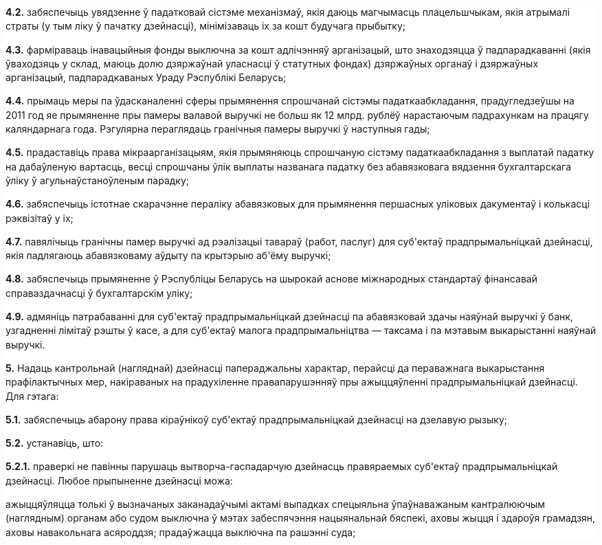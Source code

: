 **4.2.** забяспечыць увядзенне ў падатковай сістэме механізмаў, якія
даюць магчымасць плацельшчыкам, якія атрымалі страты (у тым ліку ў
пачатку дзейнасці), мінімізаваць іх за кошт будучага прыбытку;

**4.3.** фарміраваць інавацыйныя фонды выключна за кошт адлічэнняў
арганізацый, што знаходзяцца ў падпарадкаванні (якія ўваходзяць у
склад, маюць долю дзяржаўнай уласнасці ў статутных фондах) дзяржаўных
органаў і дзяржаўных арганізацый, падпарадкаваных Ураду Рэспублікі
Беларусь;

**4.4.** прымаць меры па ўдасканаленні сферы прымянення спрошчанай
сістэмы падаткаабкладання, прадугледзеўшы на 2011 год яе
прымяненне пры памеры валавой выручкі не больш як 12 млрд.
рублёў нарастаючым падрахункам на працягу каляндарнага года.
Рэгулярна пераглядаць гранічныя памеры выручкі ў наступныя гады;

**4.5.** прадаставіць права мікраарганізацыям, якія прымяняюць
спрошчаную сістэму падаткаабкладання з выплатай падатку на
дабаўленую вартасць, весці спрошчаны ўлік выплаты названага падатку
без абавязковага вядзення бухгалтарскага ўліку ў агульнаўстаноўленым
парадку;

**4.6.** забяспечыць істотнае скарачэнне пераліку абавязковых для
прымянення першасных уліковых дакументаў і колькасці рэквізітаў у
іх;

**4.7.** павялічыць гранічны памер выручкі ад рэалізацыі тавараў (работ,
паслуг) для суб'ектаў прадпрымальніцкай дзейнасці, якія падлягаюць
абавязковаму аўдыту па крытэрыю аб'ёму выручкі;

**4.8.** забяспечыць прымяненне ў Рэспубліцы Беларусь на шырокай аснове
міжнародных стандартаў фінансавай справаздачнасці ў бухгалтарскім
уліку;

**4.9.** адмяніць патрабаванні для суб'ектаў прадпрымальніцкай дзейнасці
па абавязковай здачы наяўнай выручкі ў банк, узгадненні лімітаў рэшты ў
касе, а для суб'ектаў малога прадпрымальніцтва — таксама і па мэтавым
выкарыстанні наяўнай выручкі.

**5.** Надаць кантрольнай (нагляднай) дзейнасці папераджальны характар,
перайсці да пераважнага выкарыстання прафілактычных мер, накіраваных на
прадухіленне правапарушэнняў пры ажыццяўленні прадпрымальніцкай
дзейнасці. Для гэтага:

**5.1.** забяспечыць абарону права кіраўнікоў суб'ектаў
прадпрымальніцкай дзейнасці на дзелавую рызыку;

**5.2.** устанавіць, што:

**5.2.1.** праверкі не павінны парушаць вытворча-гаспадарчую дзейнасць
правяраемых суб'ектаў прадпрымальніцкай дзейнасці. Любое прыпыненне
дзейнасці можа:

ажыццяўляцца толькі ў вызначаных заканадаўчымі актамі выпадках
спецыяльна ўпаўнаважаным кантралюючым (наглядным) органам або
судом выключна ў мэтах забеспячэння нацыянальнай бяспекі, аховы жыцця і
здароўя грамадзян, аховы навакольнага асяроддзя; прадаўжацца выключна па
рашэнні суда;
